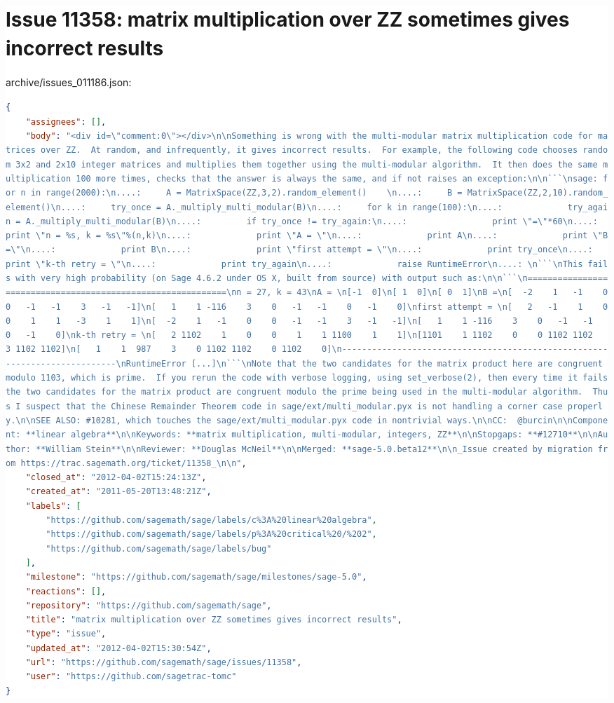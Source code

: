 # Issue 11358: matrix multiplication over ZZ sometimes gives incorrect results

archive/issues_011186.json:
```json
{
    "assignees": [],
    "body": "<div id=\"comment:0\"></div>\n\nSomething is wrong with the multi-modular matrix multiplication code for matrices over ZZ.  At random, and infrequently, it gives incorrect results.  For example, the following code chooses random 3x2 and 2x10 integer matrices and multiplies them together using the multi-modular algorithm.  It then does the same multiplication 100 more times, checks that the answer is always the same, and if not raises an exception:\n\n```\nsage: for n in range(2000):\n....:     A = MatrixSpace(ZZ,3,2).random_element()    \n....:     B = MatrixSpace(ZZ,2,10).random_element()\n....:     try_once = A._multiply_multi_modular(B)\n....:     for k in range(100):\n....:             try_again = A._multiply_multi_modular(B)\n....:         if try_once != try_again:\n....:                 print \"=\"*60\n....:             print \"n = %s, k = %s\"%(n,k)\n....:             print \"A = \"\n....:             print A\n....:             print \"B =\"\n....:             print B\n....:             print \"first attempt = \"\n....:             print try_once\n....:             print \"k-th retry = \"\n....:             print try_again\n....:             raise RuntimeError\n....: \n```\nThis fails with very high probability (on Sage 4.6.2 under OS X, built from source) with output such as:\n\n```\n============================================================\nn = 27, k = 43\nA = \n[-1  0]\n[ 1  0]\n[ 0  1]\nB =\n[  -2    1   -1    0    0   -1   -1    3   -1   -1]\n[   1    1 -116    3    0   -1   -1    0   -1    0]\nfirst attempt = \n[   2   -1    1    0    0    1    1   -3    1    1]\n[  -2    1   -1    0    0   -1   -1    3   -1   -1]\n[   1    1 -116    3    0   -1   -1    0   -1    0]\nk-th retry = \n[   2 1102    1    0    0    1    1 1100    1    1]\n[1101    1 1102    0    0 1102 1102    3 1102 1102]\n[   1    1  987    3    0 1102 1102    0 1102    0]\n---------------------------------------------------------------------------\nRuntimeError [...]\n```\nNote that the two candidates for the matrix product here are congruent modulo 1103, which is prime.  If you rerun the code with verbose logging, using set_verbose(2), then every time it fails the two candidates for the matrix product are congruent modulo the prime being used in the multi-modular algorithm.  Thus I suspect that the Chinese Remainder Theorem code in sage/ext/multi_modular.pyx is not handling a corner case properly.\n\nSEE ALSO: #10281, which touches the sage/ext/multi_modular.pyx code in nontrivial ways.\n\nCC:  @burcin\n\nComponent: **linear algebra**\n\nKeywords: **matrix multiplication, multi-modular, integers, ZZ**\n\nStopgaps: **#12710**\n\nAuthor: **William Stein**\n\nReviewer: **Douglas McNeil**\n\nMerged: **sage-5.0.beta12**\n\n_Issue created by migration from https://trac.sagemath.org/ticket/11358_\n\n",
    "closed_at": "2012-04-02T15:24:13Z",
    "created_at": "2011-05-20T13:48:21Z",
    "labels": [
        "https://github.com/sagemath/sage/labels/c%3A%20linear%20algebra",
        "https://github.com/sagemath/sage/labels/p%3A%20critical%20/%202",
        "https://github.com/sagemath/sage/labels/bug"
    ],
    "milestone": "https://github.com/sagemath/sage/milestones/sage-5.0",
    "reactions": [],
    "repository": "https://github.com/sagemath/sage",
    "title": "matrix multiplication over ZZ sometimes gives incorrect results",
    "type": "issue",
    "updated_at": "2012-04-02T15:30:54Z",
    "url": "https://github.com/sagemath/sage/issues/11358",
    "user": "https://github.com/sagetrac-tomc"
}
```
<div id="comment:0"></div>
